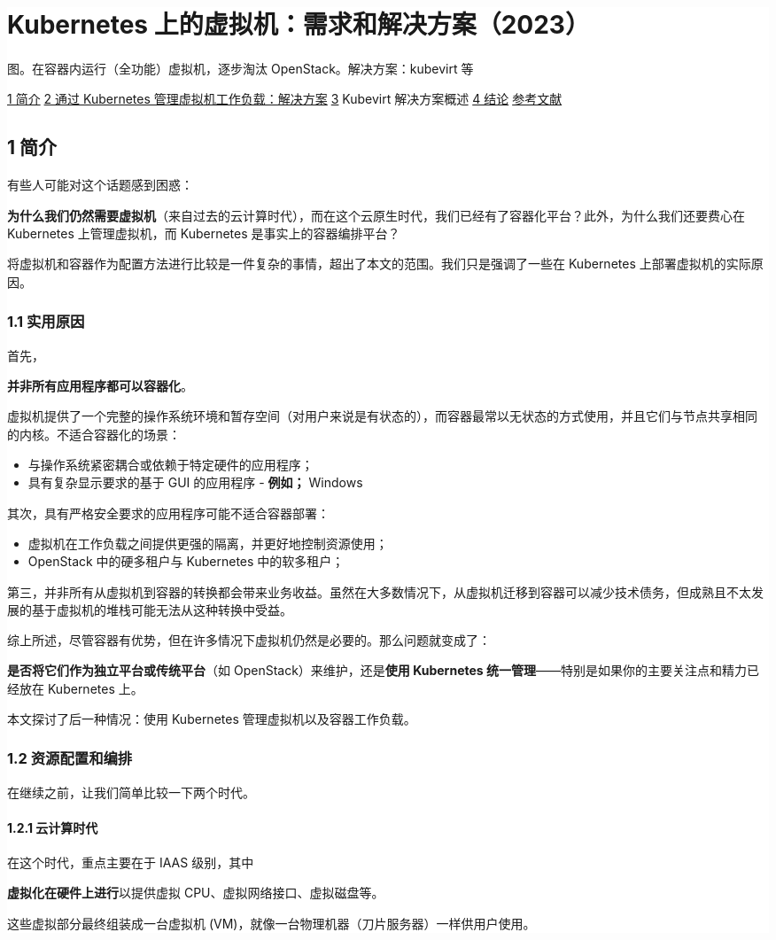 # Kubernetes 上的虚拟机：需求和解决方案（2023）

图。在容器内运行（全功能）虚拟机，逐步淘汰 OpenStack。解决方案：kubevirt 等

[1 简介](#1-简介)
[2 通过 Kubernetes 管理虚拟机工作负载：解决方案](#2-通过-kubernetes-管理-虚拟机-工作负载-解决方案)
[3](#3-kubevirt-解决方案概述)
Kubevirt 解决方案概述
[4 结论](#4-结论)
[参考文献](#参考文献)

## 1 简介

有些人可能对这个话题感到困惑：

**为什么我们仍然需要虚拟机**（来自过去的云计算时代），而在这个云原生时代，我们已经有了容器化平台？此外，为什么我们还要费心在 Kubernetes 上管理虚拟机，而 Kubernetes 是事实上的容器编排平台？

将虚拟机和容器作为配置方法进行比较是一件复杂的事情，超出了本文的范围。我们只是强调了一些在 Kubernetes 上部署虚拟机的实际原因。

### 1.1 实用原因

首先，

**并非所有应用程序都可以容器化**。

虚拟机提供了一个完整的操作系统环境和暂存空间（对用户来说是有状态的），而容器最常以无状态的方式使用，并且它们与节点共享相同的内核。不适合容器化的场景：

- 与操作系统紧密耦合或依赖于特定硬件的应用程序；
- 具有复杂显示要求的基于 GUI 的应用程序 -
**例如；**
Windows

其次，具有严格安全要求的应用程序可能不适合容器部署：

- 虚拟机在工作负载之间提供更强的隔离，并更好地控制资源使用；
- OpenStack 中的硬多租户与 Kubernetes 中的软多租户；

第三，并非所有从虚拟机到容器的转换都会带来业务收益。虽然在大多数情况下，从虚拟机迁移到容器可以减少技术债务，但成熟且不太发展的基于虚拟机的堆栈可能无法从这种转换中受益。

综上所述，尽管容器有优势，但在许多情况下虚拟机仍然是必要的。那么问题就变成了：

**是否将它们作为独立平台或传统平台**（如 OpenStack）来维护，还是**使用 Kubernetes 统一管理**——特别是如果你的主要关注点和精力已经放在 Kubernetes 上。

本文探讨了后一种情况：使用 Kubernetes 管理虚拟机以及容器工作负载。

### 1.2 资源配置和编排

在继续之前，让我们简单比较一下两个时代。

#### 1.2.1 云计算时代

在这个时代，重点主要在于 IAAS 级别，其中

**虚拟化在硬件上进行**以提供虚拟 CPU、虚拟网络接口、虚拟磁盘等。

这些虚拟部分最终组装成一台虚拟机 (VM)，就像一台物理机器（刀片服务器）一样供用户使用。

